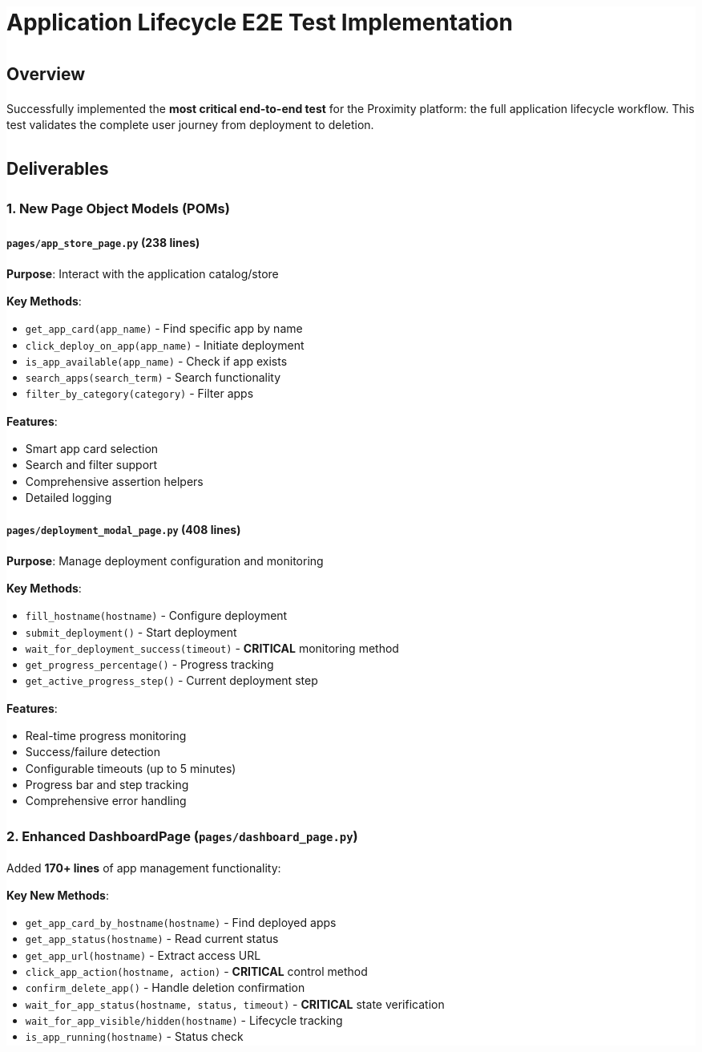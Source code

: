 # Application Lifecycle E2E Test Implementation

## Overview

Successfully implemented the **most critical end-to-end test** for the Proximity platform: the full application lifecycle workflow. This test validates the complete user journey from deployment to deletion.

## Deliverables

### 1. New Page Object Models (POMs)

#### `pages/app_store_page.py` (238 lines)
**Purpose**: Interact with the application catalog/store

**Key Methods**:
- `get_app_card(app_name)` - Find specific app by name
- `click_deploy_on_app(app_name)` - Initiate deployment
- `is_app_available(app_name)` - Check if app exists
- `search_apps(search_term)` - Search functionality
- `filter_by_category(category)` - Filter apps

**Features**:
- Smart app card selection
- Search and filter support
- Comprehensive assertion helpers
- Detailed logging

#### `pages/deployment_modal_page.py` (408 lines)
**Purpose**: Manage deployment configuration and monitoring

**Key Methods**:
- `fill_hostname(hostname)` - Configure deployment
- `submit_deployment()` - Start deployment
- `wait_for_deployment_success(timeout)` - **CRITICAL** monitoring method
- `get_progress_percentage()` - Progress tracking
- `get_active_progress_step()` - Current deployment step

**Features**:
- Real-time progress monitoring
- Success/failure detection
- Configurable timeouts (up to 5 minutes)
- Progress bar and step tracking
- Comprehensive error handling

### 2. Enhanced DashboardPage (`pages/dashboard_page.py`)

Added **170+ lines** of app management functionality:

**Key New Methods**:
- `get_app_card_by_hostname(hostname)` - Find deployed apps
- `get_app_status(hostname)` - Read current status
- `get_app_url(hostname)` - Extract access URL
- `click_app_action(hostname, action)` - **CRITICAL** control method
- `confirm_delete_app()` - Handle deletion confirmation
- `wait_for_app_status(hostname, status, timeout)` - **CRITICAL** state verification
- `wait_for_app_visible/hidden(hostname)` - Lifecycle tracking
- `is_app_running(hostname)` - Status check
